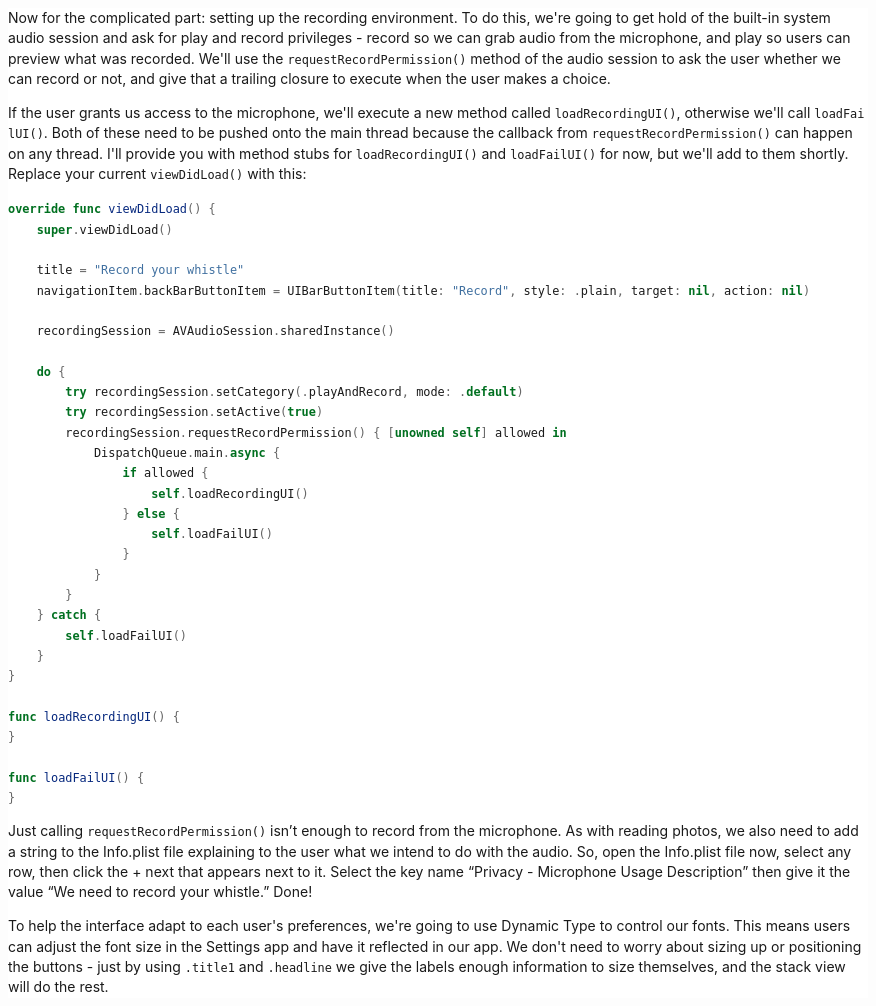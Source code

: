 Now for the complicated part: setting up the recording environment. To do this, we're going to get hold of the built-in system audio session and ask for play and record privileges - record so we can grab audio from the microphone, and play so users can preview what was recorded. We'll use the `requestRecordPermission()` method of the audio session to ask the user whether we can record or not, and give that a trailing closure to execute when the user makes a choice.

If the user grants us access to the microphone, we'll execute a new method called `loadRecordingUI()`, otherwise we'll call `loadFailUI()`. Both of these need to be pushed onto the main thread because the callback from `requestRecordPermission()` can happen on any thread. I'll provide you with method stubs for `loadRecordingUI()` and `loadFailUI()` for now, but we'll add to them shortly. Replace your current `viewDidLoad()` with this:

```swift
override func viewDidLoad() {
    super.viewDidLoad()

    title = "Record your whistle"
    navigationItem.backBarButtonItem = UIBarButtonItem(title: "Record", style: .plain, target: nil, action: nil)

    recordingSession = AVAudioSession.sharedInstance()

    do {
        try recordingSession.setCategory(.playAndRecord, mode: .default)
        try recordingSession.setActive(true)
        recordingSession.requestRecordPermission() { [unowned self] allowed in
            DispatchQueue.main.async {
                if allowed {
                    self.loadRecordingUI()
                } else {
                    self.loadFailUI()
                }
            }
        }
    } catch {
        self.loadFailUI()
    }
}

func loadRecordingUI() {
}

func loadFailUI() {
}
```

Just calling `requestRecordPermission()` isn’t enough to record from the microphone. As with reading photos, we also need to add a string to the Info.plist file explaining to the user what we intend to do with the audio. So, open the Info.plist file now, select any row, then click the + next that appears next to it. Select the key name “Privacy - Microphone Usage Description” then give it the value “We need to record your whistle.” Done!

To help the interface adapt to each user's preferences, we're going to use Dynamic Type to control our fonts. This means users can adjust the font size in the Settings app and have it reflected in our app. We don't need to worry about sizing up or positioning the buttons - just by using `.title1` and `.headline` we give the labels enough information to size themselves, and the stack view will do the rest.
